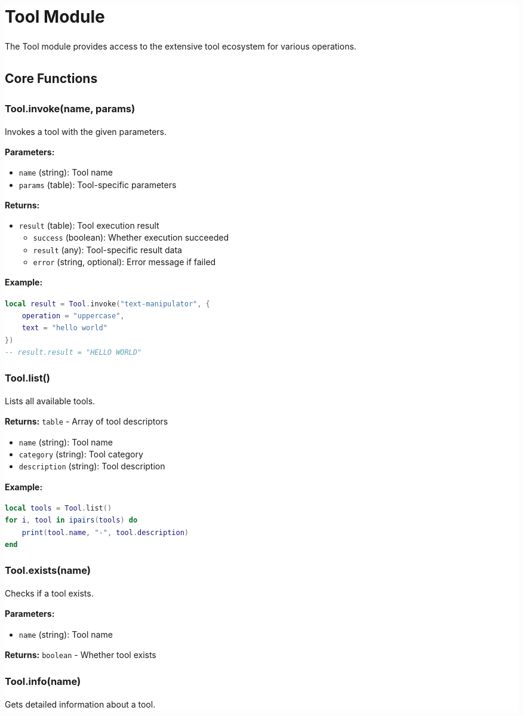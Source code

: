# Tool Module

The Tool module provides access to the extensive tool ecosystem for various operations.

## Core Functions

### Tool.invoke(name, params)
Invokes a tool with the given parameters.

**Parameters:**
- `name` (string): Tool name
- `params` (table): Tool-specific parameters

**Returns:**
- `result` (table): Tool execution result
  - `success` (boolean): Whether execution succeeded
  - `result` (any): Tool-specific result data
  - `error` (string, optional): Error message if failed

**Example:**
```lua
local result = Tool.invoke("text-manipulator", {
    operation = "uppercase",
    text = "hello world"
})
-- result.result = "HELLO WORLD"
```

### Tool.list()
Lists all available tools.

**Returns:** `table` - Array of tool descriptors
- `name` (string): Tool name
- `category` (string): Tool category
- `description` (string): Tool description

**Example:**
```lua
local tools = Tool.list()
for i, tool in ipairs(tools) do
    print(tool.name, "-", tool.description)
end
```

### Tool.exists(name)
Checks if a tool exists.

**Parameters:**
- `name` (string): Tool name

**Returns:** `boolean` - Whether tool exists

### Tool.info(name)
Gets detailed information about a tool.
